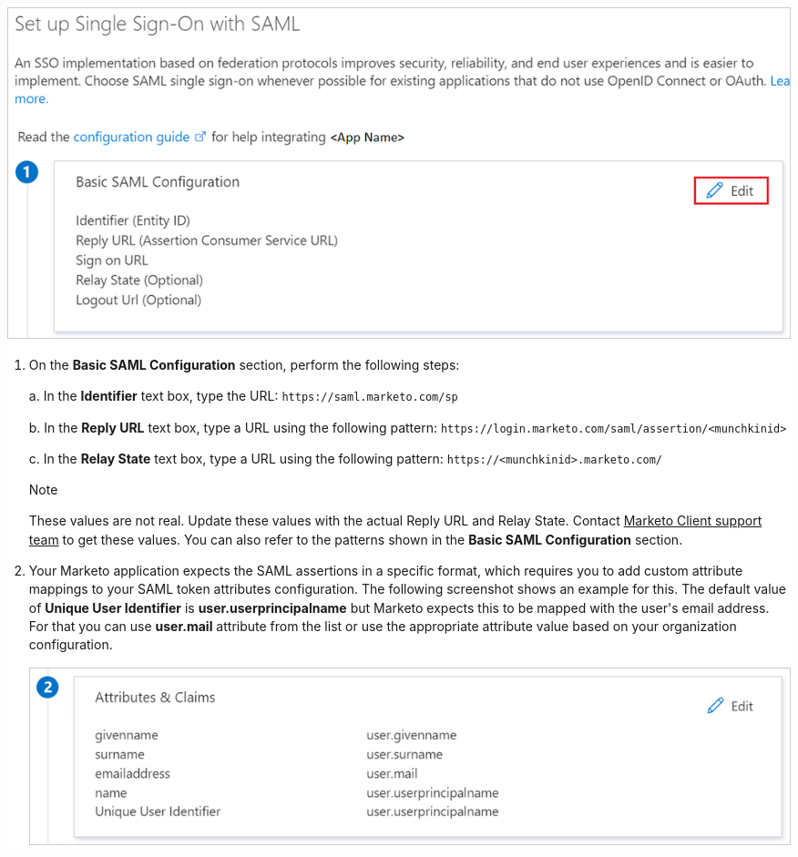    ![Edit Basic SAML Configuration](common/edit-urls.png)

1. On the **Basic SAML Configuration** section, perform the following steps:

    a. In the **Identifier** text box, type the URL:
    `https://saml.marketo.com/sp`

    b. In the **Reply URL** text box, type a URL using the following pattern:
    `https://login.marketo.com/saml/assertion/<munchkinid>`

    c. In the **Relay State** text box, type a URL using the following pattern:
    `https://<munchkinid>.marketo.com/`

	> [!NOTE]
	> These values are not real. Update these values with the actual Reply URL and Relay State. Contact [Marketo Client support team](https://investors.marketo.com/contactus.cfm) to get these values. You can also refer to the patterns shown in the **Basic SAML Configuration** section.

1. Your Marketo application expects the SAML assertions in a specific format, which requires you to add custom attribute mappings to your SAML token attributes configuration. The following screenshot shows an example for this. The default value of **Unique User Identifier** is **user.userprincipalname** but Marketo expects this to be mapped with the user's email address. For that you can use **user.mail** attribute from the list or use the appropriate attribute value based on your organization configuration.

	![Screenshot shows the image of token attributes configuration.](common/default-attributes.png "Attributes")
